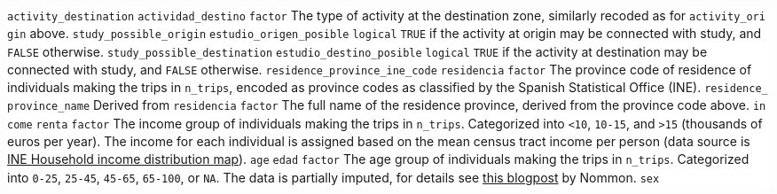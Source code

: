 </tr>
<tr>
<td><code>activity_destination</code></td>
<td><code>actividad_destino</code></td>
<td><code>factor</code></td>
<td>The type of activity at the destination zone, similarly recoded as
for <code>activity_origin</code> above.</td>
</tr>
<tr>
<td><code>study_possible_origin</code></td>
<td><code>estudio_origen_posible</code></td>
<td><code>logical</code></td>
<td><code>TRUE</code> if the activity at origin may be connected with
study, and <code>FALSE</code> otherwise.</td>
</tr>
<tr>
<td><code>study_possible_destination</code></td>
<td><code>estudio_destino_posible</code></td>
<td><code>logical</code></td>
<td><code>TRUE</code> if the activity at destination may be connected
with study, and <code>FALSE</code> otherwise.</td>
</tr>
<tr>
<td><code>residence_province_ine_code</code></td>
<td><code>residencia</code></td>
<td><code>factor</code></td>
<td>The province code of residence of individuals making the trips in
<code>n_trips</code>, encoded as province codes as classified by the
Spanish Statistical Office (INE).</td>
</tr>
<tr>
<td><code>residence_province_name</code></td>
<td>Derived from <code>residencia</code></td>
<td><code>factor</code></td>
<td>The full name of the residence province, derived from the province
code above.</td>
</tr>
<tr>
<td><code>income</code></td>
<td><code>renta</code></td>
<td><code>factor</code></td>
<td>The income group of individuals making the trips in
<code>n_trips</code>. Categorized into <code>&lt;10</code>,
<code>10-15</code>, and <code>&gt;15</code> (thousands of euros per
year). The income for each individual is assigned based on the mean
census tract income per person (data source is <a
href="https://www.ine.es/dyngs/INEbase/en/operacion.htm?c=Estadistica_C&amp;cid=1254736177088&amp;menu=ultiDatos&amp;idp=1254735976608">INE
Household income distribution map</a>).</td>
</tr>
<tr>
<td><code>age</code></td>
<td><code>edad</code></td>
<td><code>factor</code></td>
<td>The age group of individuals making the trips in
<code>n_trips</code>. Categorized into <code>0-25</code>,
<code>25-45</code>, <code>45-65</code>, <code>65-100</code>, or
<code>NA</code>. The data is partially imputed, for details see <a
href="https://www.nommon.es/blog/using-machine-learning-to-predict-sociodemographic-characteristics/">this
blogpost</a> by Nommon.</td>
</tr>
<tr>
<td><code>sex</code></td>